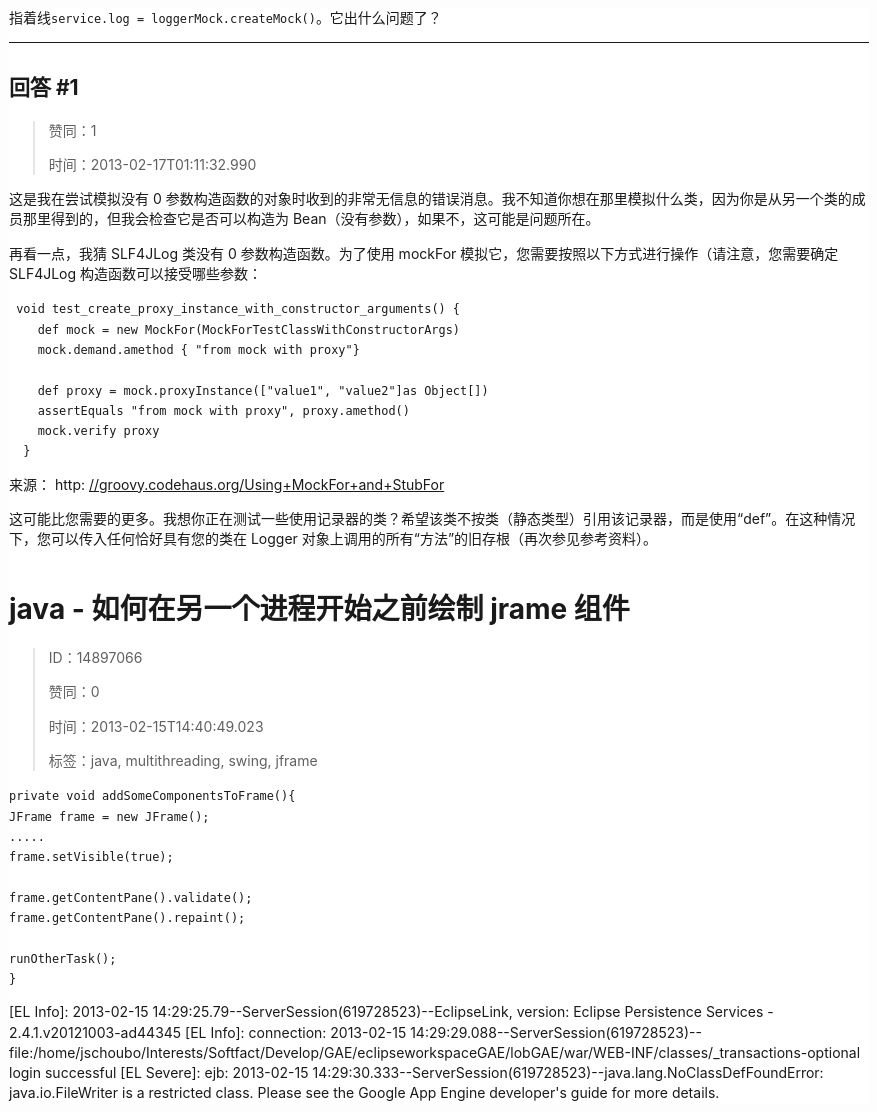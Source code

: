 指着线`service.log = loggerMock.createMock()`。它出什么问题了？

* * *

## 回答 #1

> 赞同：1
> 
> 时间：2013-02-17T01:11:32.990

这是我在尝试模拟没有 0 参数构造函数的对象时收到的非常无信息的错误消息。我不知道你想在那里模拟什么类，因为你是从另一个类的成员那里得到的，但我会检查它是否可以构造为 Bean（没有参数），如果不，这可能是问题所在。

再看一点，我猜 SLF4JLog 类没有 0 参数构造函数。为了使用 mockFor 模拟它，您需要按照以下方式进行操作（请注意，您需要确定 SLF4JLog 构造函数可以接受哪些参数：

```
 void test_create_proxy_instance_with_constructor_arguments() {
    def mock = new MockFor(MockForTestClassWithConstructorArgs)
    mock.demand.amethod { "from mock with proxy"}

    def proxy = mock.proxyInstance(["value1", "value2"]as Object[])
    assertEquals "from mock with proxy", proxy.amethod()
    mock.verify proxy
  } 
```

来源： http: [//groovy.codehaus.org/Using+MockFor+and+StubFor](http://groovy.codehaus.org/Using+MockFor+and+StubFor)

这可能比您需要的更多。我想你正在测试一些使用记录器的类？希望该类不按类（静态类型）引用该记录器，而是使用“def”。在这种情况下，您可以传入任何恰好具有您的类在 Logger 对象上调用的所有“方法”的旧存根（再次参见参考资料）。

# java - 如何在另一个进程开始之前绘制 jrame 组件

> ID：14897066
> 
> 赞同：0
> 
> 时间：2013-02-15T14:40:49.023
> 
> 标签：java, multithreading, swing, jframe

```
private void addSomeComponentsToFrame(){
JFrame frame = new JFrame();
.....
frame.setVisible(true);

frame.getContentPane().validate();
frame.getContentPane().repaint();

runOtherTask();
} 
```


[EL Info]: 2013-02-15 14:29:25.79--ServerSession(619728523)--EclipseLink, version: Eclipse Persistence Services - 2.4.1.v20121003-ad44345
[EL Info]: connection: 2013-02-15 14:29:29.088--ServerSession(619728523)--file:/home/jschoubo/Interests/Softfact/Develop/GAE/eclipseworkspaceGAE/lobGAE/war/WEB-INF/classes/_transactions-optional login successful
[EL Severe]: ejb: 2013-02-15 14:29:30.333--ServerSession(619728523)--java.lang.NoClassDefFoundError: java.io.FileWriter is a restricted class. Please see the Google  App Engine developer's guide for more details.